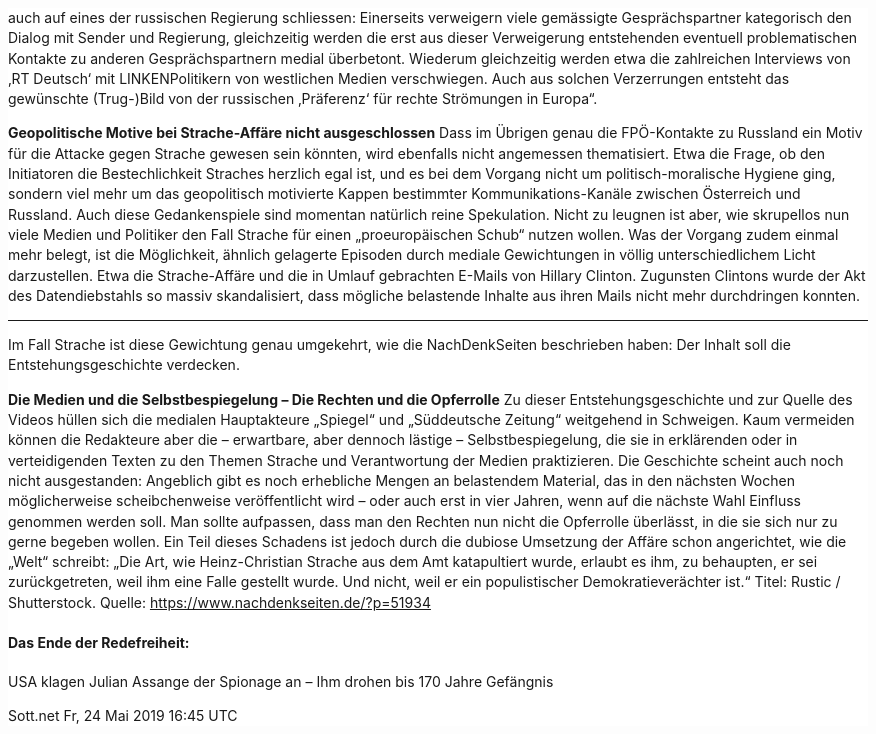 auch auf eines der russischen Regierung schliessen: Einerseits verweigern viele gemässigte Gesprächspartner kategorisch den Dialog mit Sender und Regierung, gleichzeitig werden die erst aus dieser Verweigerung entstehenden eventuell problematischen Kontakte zu anderen Gesprächspartnern medial überbetont. Wiederum gleichzeitig werden etwa die zahlreichen Interviews von ‚RT Deutsch‘ mit LINKENPolitikern von westlichen Medien verschwiegen. Auch aus solchen Verzerrungen entsteht das gewünschte
(Trug-)Bild von der russischen ‚Präferenz‘ für rechte Strömungen in Europa“.

**Geopolitische Motive bei Strache-Affäre nicht ausgeschlossen**
Dass im Übrigen genau die FPÖ-Kontakte zu Russland ein Motiv für die Attacke gegen Strache gewesen
sein könnten, wird ebenfalls nicht angemessen thematisiert. Etwa die Frage, ob den Initiatoren die Bestechlichkeit Straches herzlich egal ist, und es bei dem Vorgang nicht um politisch-moralische Hygiene
ging, sondern viel mehr um das geopolitisch motivierte Kappen bestimmter Kommunikations-Kanäle zwischen Österreich und Russland. Auch diese Gedankenspiele sind momentan natürlich reine Spekulation.
Nicht zu leugnen ist aber, wie skrupellos nun viele Medien und Politiker den Fall Strache für einen „proeuropäischen Schub“ nutzen wollen.
Was der Vorgang zudem einmal mehr belegt, ist die Möglichkeit, ähnlich gelagerte Episoden durch mediale Gewichtungen in völlig unterschiedlichem Licht darzustellen. Etwa die Strache-Affäre und die in Umlauf gebrachten E-Mails von Hillary Clinton. Zugunsten Clintons wurde der Akt des Datendiebstahls so
massiv skandalisiert, dass mögliche belastende Inhalte aus ihren Mails nicht mehr durchdringen konnten.


-----

Im Fall Strache ist diese Gewichtung genau umgekehrt, wie die NachDenkSeiten beschrieben haben: Der
Inhalt soll die Entstehungsgeschichte verdecken.

**Die Medien und die Selbstbespiegelung – Die Rechten und die Opferrolle**
Zu dieser Entstehungsgeschichte und zur Quelle des Videos hüllen sich die medialen Hauptakteure
„Spiegel“ und „Süddeutsche Zeitung“ weitgehend in Schweigen. Kaum vermeiden können die Redakteure
aber die – erwartbare, aber dennoch lästige – Selbstbespiegelung, die sie in erklärenden oder in verteidigenden Texten zu den Themen Strache und Verantwortung der Medien praktizieren. Die Geschichte
scheint auch noch nicht ausgestanden: Angeblich gibt es noch erhebliche Mengen an belastendem Material, das in den nächsten Wochen möglicherweise scheibchenweise veröffentlicht wird – oder auch erst in
vier Jahren, wenn auf die nächste Wahl Einfluss genommen werden soll.
Man sollte aufpassen, dass man den Rechten nun nicht die Opferrolle überlässt, in die sie sich nur zu
gerne begeben wollen. Ein Teil dieses Schadens ist jedoch durch die dubiose Umsetzung der Affäre schon
angerichtet, wie die „Welt“ schreibt:
„Die Art, wie Heinz-Christian Strache aus dem Amt katapultiert wurde, erlaubt es ihm, zu behaupten, er
sei zurückgetreten, weil ihm eine Falle gestellt wurde. Und nicht, weil er ein populistischer Demokratieverächter ist.“
Titel: Rustic / Shutterstock.  Quelle: https://www.nachdenkseiten.de/?p=51934

#### Das Ende der Redefreiheit:
 USA klagen Julian Assange der Spionage an –
 Ihm drohen bis 170 Jahre Gefängnis

Sott.net Fr, 24 Mai 2019 16:45 UTC
